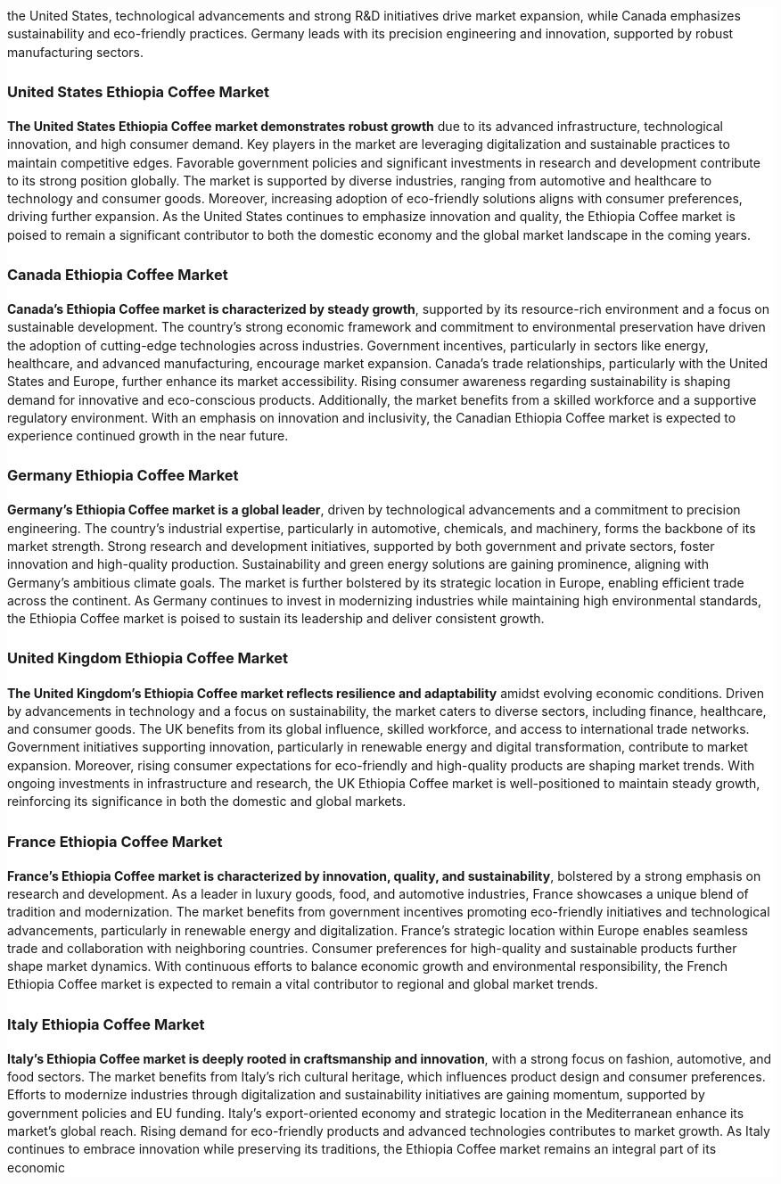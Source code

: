 the United States, technological advancements and strong R&amp;D initiatives drive market expansion, while Canada emphasizes sustainability and eco-friendly practices. Germany leads with its precision engineering and innovation, supported by robust manufacturing sectors.</span></em></p></blockquote><h3><strong>United States Ethiopia Coffee Market</strong></h3><p><strong>The United States Ethiopia Coffee market demonstrates robust growth</strong> due to its advanced infrastructure, technological innovation, and high consumer demand. Key players in the market are leveraging digitalization and sustainable practices to maintain competitive edges. Favorable government policies and significant investments in research and development contribute to its strong position globally. The market is supported by diverse industries, ranging from automotive and healthcare to technology and consumer goods. Moreover, increasing adoption of eco-friendly solutions aligns with consumer preferences, driving further expansion. As the United States continues to emphasize innovation and quality, the Ethiopia Coffee market is poised to remain a significant contributor to both the domestic economy and the global market landscape in the coming years.</p><h3><strong>Canada Ethiopia Coffee Market</strong></h3><p><strong>Canada&rsquo;s Ethiopia Coffee market is characterized by steady growth</strong>, supported by its resource-rich environment and a focus on sustainable development. The country&rsquo;s strong economic framework and commitment to environmental preservation have driven the adoption of cutting-edge technologies across industries. Government incentives, particularly in sectors like energy, healthcare, and advanced manufacturing, encourage market expansion. Canada&rsquo;s trade relationships, particularly with the United States and Europe, further enhance its market accessibility. Rising consumer awareness regarding sustainability is shaping demand for innovative and eco-conscious products. Additionally, the market benefits from a skilled workforce and a supportive regulatory environment. With an emphasis on innovation and inclusivity, the Canadian Ethiopia Coffee market is expected to experience continued growth in the near future.</p><h3><strong>Germany Ethiopia Coffee Market</strong></h3><p><strong>Germany&rsquo;s Ethiopia Coffee market is a global leader</strong>, driven by technological advancements and a commitment to precision engineering. The country&rsquo;s industrial expertise, particularly in automotive, chemicals, and machinery, forms the backbone of its market strength. Strong research and development initiatives, supported by both government and private sectors, foster innovation and high-quality production. Sustainability and green energy solutions are gaining prominence, aligning with Germany&rsquo;s ambitious climate goals. The market is further bolstered by its strategic location in Europe, enabling efficient trade across the continent. As Germany continues to invest in modernizing industries while maintaining high environmental standards, the Ethiopia Coffee market is poised to sustain its leadership and deliver consistent growth.</p><h3><strong>United Kingdom Ethiopia Coffee Market</strong></h3><p><strong>The United Kingdom&rsquo;s Ethiopia Coffee market reflects resilience and adaptability</strong> amidst evolving economic conditions. Driven by advancements in technology and a focus on sustainability, the market caters to diverse sectors, including finance, healthcare, and consumer goods. The UK benefits from its global influence, skilled workforce, and access to international trade networks. Government initiatives supporting innovation, particularly in renewable energy and digital transformation, contribute to market expansion. Moreover, rising consumer expectations for eco-friendly and high-quality products are shaping market trends. With ongoing investments in infrastructure and research, the UK Ethiopia Coffee market is well-positioned to maintain steady growth, reinforcing its significance in both the domestic and global markets.</p><h3><strong>France Ethiopia Coffee Market</strong></h3><p><strong>France&rsquo;s Ethiopia Coffee market is characterized by innovation, quality, and sustainability</strong>, bolstered by a strong emphasis on research and development. As a leader in luxury goods, food, and automotive industries, France showcases a unique blend of tradition and modernization. The market benefits from government incentives promoting eco-friendly initiatives and technological advancements, particularly in renewable energy and digitalization. France&rsquo;s strategic location within Europe enables seamless trade and collaboration with neighboring countries. Consumer preferences for high-quality and sustainable products further shape market dynamics. With continuous efforts to balance economic growth and environmental responsibility, the French Ethiopia Coffee market is expected to remain a vital contributor to regional and global market trends.</p><h3><strong>Italy Ethiopia Coffee Market</strong></h3><p><strong>Italy&rsquo;s Ethiopia Coffee market is deeply rooted in craftsmanship and innovation</strong>, with a strong focus on fashion, automotive, and food sectors. The market benefits from Italy&rsquo;s rich cultural heritage, which influences product design and consumer preferences. Efforts to modernize industries through digitalization and sustainability initiatives are gaining momentum, supported by government policies and EU funding. Italy&rsquo;s export-oriented economy and strategic location in the Mediterranean enhance its market&rsquo;s global reach. Rising demand for eco-friendly products and advanced technologies contributes to market growth. As Italy continues to embrace innovation while preserving its traditions, the Ethiopia Coffee market remains an integral part of its economic